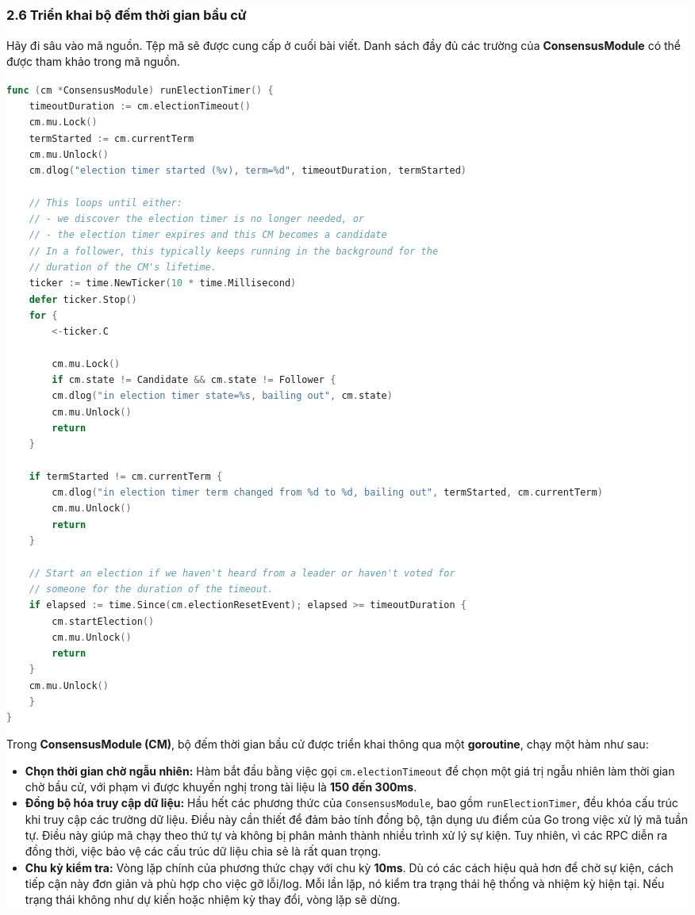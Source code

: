 ### 2.6 Triển khai bộ đếm thời gian bầu cử

Hãy đi sâu vào mã nguồn. Tệp mã sẽ được cung cấp ở cuối bài viết. Danh sách đầy đủ các trường của **ConsensusModule** có thể được tham khảo trong mã nguồn.

```go
func (cm *ConsensusModule) runElectionTimer() {
    timeoutDuration := cm.electionTimeout()
    cm.mu.Lock()
    termStarted := cm.currentTerm
    cm.mu.Unlock()
    cm.dlog("election timer started (%v), term=%d", timeoutDuration, termStarted)

    // This loops until either:
    // - we discover the election timer is no longer needed, or
    // - the election timer expires and this CM becomes a candidate
    // In a follower, this typically keeps running in the background for the
    // duration of the CM's lifetime.
    ticker := time.NewTicker(10 * time.Millisecond)
    defer ticker.Stop()
    for {
        <-ticker.C

        cm.mu.Lock()
        if cm.state != Candidate && cm.state != Follower {
        cm.dlog("in election timer state=%s, bailing out", cm.state)
        cm.mu.Unlock()
        return
    }

    if termStarted != cm.currentTerm {
        cm.dlog("in election timer term changed from %d to %d, bailing out", termStarted, cm.currentTerm)
        cm.mu.Unlock()
        return
    }

    // Start an election if we haven't heard from a leader or haven't voted for
    // someone for the duration of the timeout.
    if elapsed := time.Since(cm.electionResetEvent); elapsed >= timeoutDuration {
        cm.startElection()
        cm.mu.Unlock()
        return
    }
    cm.mu.Unlock()
    }
}
```

Trong **ConsensusModule (CM)**, bộ đếm thời gian bầu cử được triển khai thông qua một **goroutine**, chạy một hàm như sau:

- **Chọn thời gian chờ ngẫu nhiên:** Hàm bắt đầu bằng việc gọi `cm.electionTimeout` để chọn một giá trị ngẫu nhiên làm thời gian chờ bầu cử, với phạm vi được khuyến nghị trong tài liệu là **150 đến 300ms**.
- **Đồng bộ hóa truy cập dữ liệu:** Hầu hết các phương thức của `ConsensusModule`, bao gồm `runElectionTimer`, đều khóa cấu trúc khi truy cập các trường dữ liệu. Điều này cần thiết để đảm bảo tính đồng bộ, tận dụng ưu điểm của Go trong việc xử lý mã tuần tự. Điều này giúp mã chạy theo thứ tự và không bị phân mảnh thành nhiều trình xử lý sự kiện. Tuy nhiên, vì các RPC diễn ra đồng thời, việc bảo vệ các cấu trúc dữ liệu chia sẻ là rất quan trọng.
- **Chu kỳ kiểm tra:** Vòng lặp chính của phương thức chạy với chu kỳ **10ms**. Dù có các cách hiệu quả hơn để chờ sự kiện, cách tiếp cận này đơn giản và phù hợp cho việc gỡ lỗi/log. Mỗi lần lặp, nó kiểm tra trạng thái hệ thống và nhiệm kỳ hiện tại. Nếu trạng thái không như dự kiến hoặc nhiệm kỳ thay đổi, vòng lặp sẽ dừng.